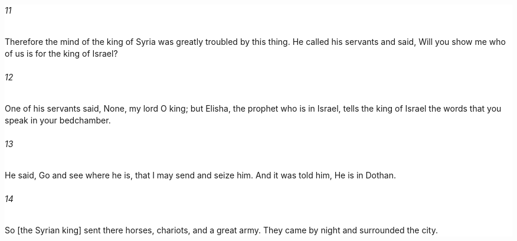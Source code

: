 

###### 11 






Therefore the mind of the king of Syria was greatly troubled by this thing. He called his servants and said, Will you show me who of us is for the king of Israel? 













###### 12 






One of his servants said, None, my lord O king; but Elisha, the prophet who is in Israel, tells the king of Israel the words that you speak in your bedchamber. 













###### 13 






He said, Go and see where he is, that I may send and seize him. And it was told him, He is in Dothan. 













###### 14 






So [the Syrian king] sent there horses, chariots, and a great army. They came by night and surrounded the city. 



